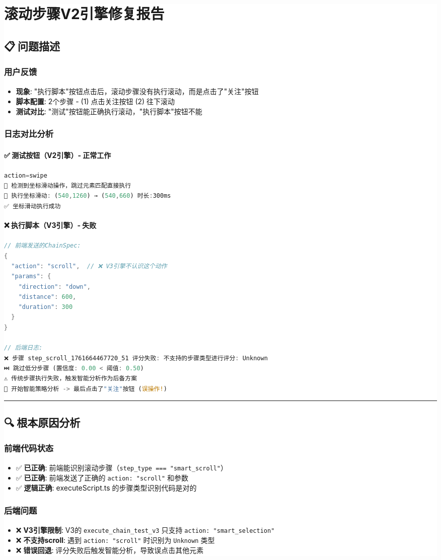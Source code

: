 # 滚动步骤V2引擎修复报告

## 📋 问题描述

### 用户反馈
- **现象**: "执行脚本"按钮点击后，滚动步骤没有执行滚动，而是点击了"关注"按钮
- **脚本配置**: 2个步骤 - (1) 点击关注按钮 (2) 往下滚动
- **测试对比**: "测试"按钮能正确执行滚动，"执行脚本"按钮不能

### 日志对比分析

#### ✅ 测试按钮（V2引擎）- 正常工作
```rust
action=swipe
🎯 检测到坐标滑动操作，跳过元素匹配直接执行
🎯 执行坐标滑动: (540,1260) → (540,660) 时长:300ms
✅ 坐标滑动执行成功
```

#### ❌ 执行脚本（V3引擎）- 失败
```rust
// 前端发送的ChainSpec:
{
  "action": "scroll",  // ❌ V3引擎不认识这个动作
  "params": {
    "direction": "down",
    "distance": 600,
    "duration": 300
  }
}

// 后端日志:
❌ 步骤 step_scroll_1761664467720_51 评分失败: 不支持的步骤类型进行评分: Unknown
⏭️ 跳过低分步骤 (置信度: 0.00 < 阈值: 0.50)
⚠️ 传统步骤执行失败，触发智能分析作为后备方案
🧠 开始智能策略分析 -> 最后点击了"关注"按钮 (误操作!)
```

---

## 🔍 根本原因分析

### 前端代码状态
- ✅ **已正确**: 前端能识别滚动步骤（`step_type === "smart_scroll"`）
- ✅ **已正确**: 前端发送了正确的 `action: "scroll"` 和参数
- ✅ **逻辑正确**: executeScript.ts 的步骤类型识别代码是对的

### 后端问题
- ❌ **V3引擎限制**: V3的 `execute_chain_test_v3` 只支持 `action: "smart_selection"`
- ❌ **不支持scroll**: 遇到 `action: "scroll"` 时识别为 `Unknown` 类型
- ❌ **错误回退**: 评分失败后触发智能分析，导致误点击其他元素
